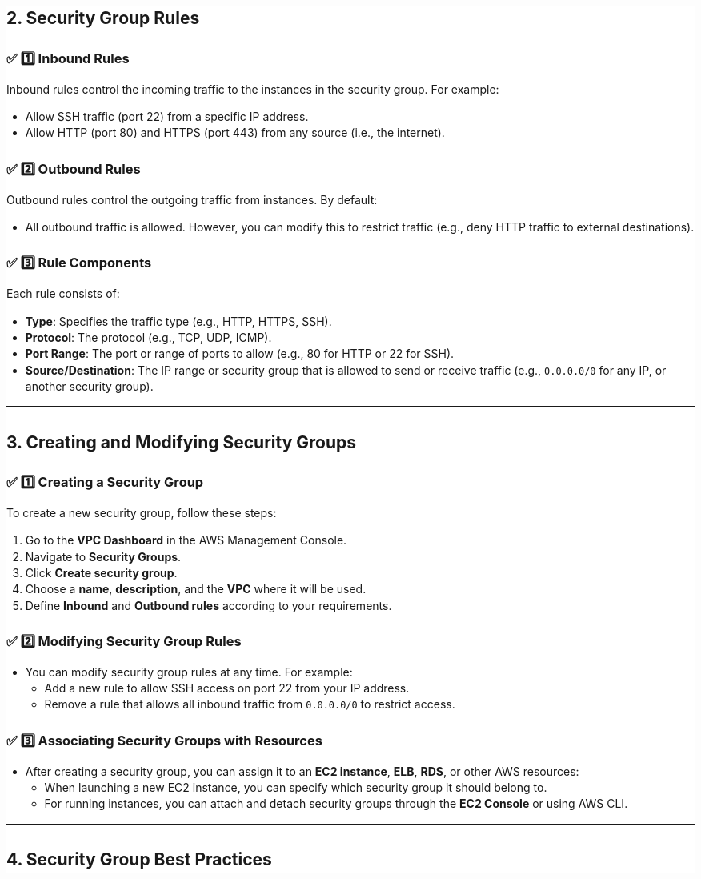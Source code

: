 ## **2. Security Group Rules**

### ✅ **1️⃣ Inbound Rules**
Inbound rules control the incoming traffic to the instances in the security group. For example:
- Allow SSH traffic (port 22) from a specific IP address.
- Allow HTTP (port 80) and HTTPS (port 443) from any source (i.e., the internet).

### ✅ **2️⃣ Outbound Rules**
Outbound rules control the outgoing traffic from instances. By default:
- All outbound traffic is allowed. However, you can modify this to restrict traffic (e.g., deny HTTP traffic to external destinations).

### ✅ **3️⃣ Rule Components**
Each rule consists of:
- **Type**: Specifies the traffic type (e.g., HTTP, HTTPS, SSH).
- **Protocol**: The protocol (e.g., TCP, UDP, ICMP).
- **Port Range**: The port or range of ports to allow (e.g., 80 for HTTP or 22 for SSH).
- **Source/Destination**: The IP range or security group that is allowed to send or receive traffic (e.g., `0.0.0.0/0` for any IP, or another security group).

---

## **3. Creating and Modifying Security Groups**

### ✅ **1️⃣ Creating a Security Group**
To create a new security group, follow these steps:
1. Go to the **VPC Dashboard** in the AWS Management Console.
2. Navigate to **Security Groups**.
3. Click **Create security group**.
4. Choose a **name**, **description**, and the **VPC** where it will be used.
5. Define **Inbound** and **Outbound rules** according to your requirements.

### ✅ **2️⃣ Modifying Security Group Rules**
- You can modify security group rules at any time. For example:
  - Add a new rule to allow SSH access on port 22 from your IP address.
  - Remove a rule that allows all inbound traffic from `0.0.0.0/0` to restrict access.

### ✅ **3️⃣ Associating Security Groups with Resources**
- After creating a security group, you can assign it to an **EC2 instance**, **ELB**, **RDS**, or other AWS resources:
  - When launching a new EC2 instance, you can specify which security group it should belong to.
  - For running instances, you can attach and detach security groups through the **EC2 Console** or using AWS CLI.

---

## **4. Security Group Best Practices**
